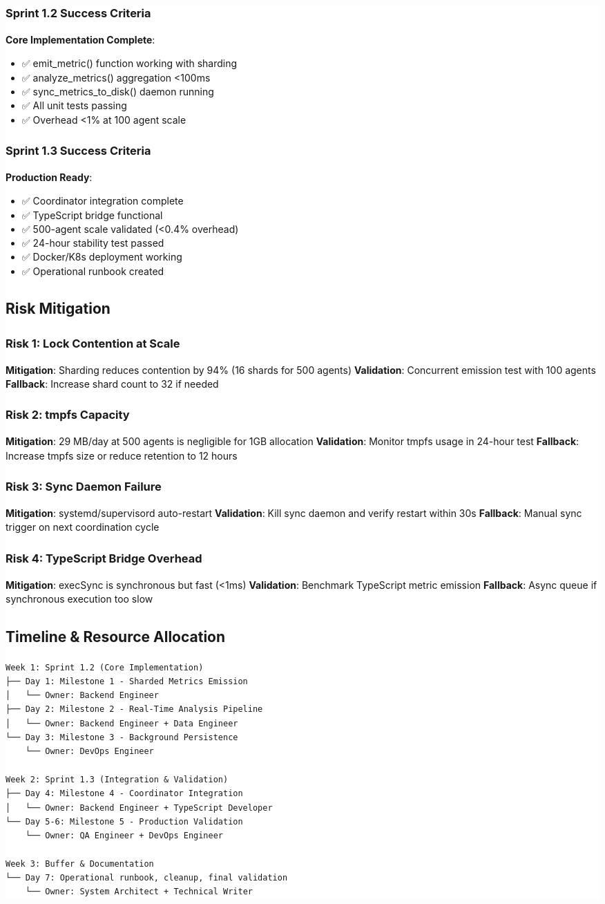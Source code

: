 ### Sprint 1.2 Success Criteria
**Core Implementation Complete**:
- ✅ emit_metric() function working with sharding
- ✅ analyze_metrics() aggregation <100ms
- ✅ sync_metrics_to_disk() daemon running
- ✅ All unit tests passing
- ✅ Overhead <1% at 100 agent scale

### Sprint 1.3 Success Criteria
**Production Ready**:
- ✅ Coordinator integration complete
- ✅ TypeScript bridge functional
- ✅ 500-agent scale validated (<0.4% overhead)
- ✅ 24-hour stability test passed
- ✅ Docker/K8s deployment working
- ✅ Operational runbook created

## Risk Mitigation

### Risk 1: Lock Contention at Scale
**Mitigation**: Sharding reduces contention by 94% (16 shards for 500 agents)
**Validation**: Concurrent emission test with 100 agents
**Fallback**: Increase shard count to 32 if needed

### Risk 2: tmpfs Capacity
**Mitigation**: 29 MB/day at 500 agents is negligible for 1GB allocation
**Validation**: Monitor tmpfs usage in 24-hour test
**Fallback**: Increase tmpfs size or reduce retention to 12 hours

### Risk 3: Sync Daemon Failure
**Mitigation**: systemd/supervisord auto-restart
**Validation**: Kill sync daemon and verify restart within 30s
**Fallback**: Manual sync trigger on next coordination cycle

### Risk 4: TypeScript Bridge Overhead
**Mitigation**: execSync is synchronous but fast (<1ms)
**Validation**: Benchmark TypeScript metric emission
**Fallback**: Async queue if synchronous execution too slow

## Timeline & Resource Allocation

```
Week 1: Sprint 1.2 (Core Implementation)
├── Day 1: Milestone 1 - Sharded Metrics Emission
│   └── Owner: Backend Engineer
├── Day 2: Milestone 2 - Real-Time Analysis Pipeline
│   └── Owner: Backend Engineer + Data Engineer
└── Day 3: Milestone 3 - Background Persistence
    └── Owner: DevOps Engineer

Week 2: Sprint 1.3 (Integration & Validation)
├── Day 4: Milestone 4 - Coordinator Integration
│   └── Owner: Backend Engineer + TypeScript Developer
└── Day 5-6: Milestone 5 - Production Validation
    └── Owner: QA Engineer + DevOps Engineer

Week 3: Buffer & Documentation
└── Day 7: Operational runbook, cleanup, final validation
    └── Owner: System Architect + Technical Writer
```
